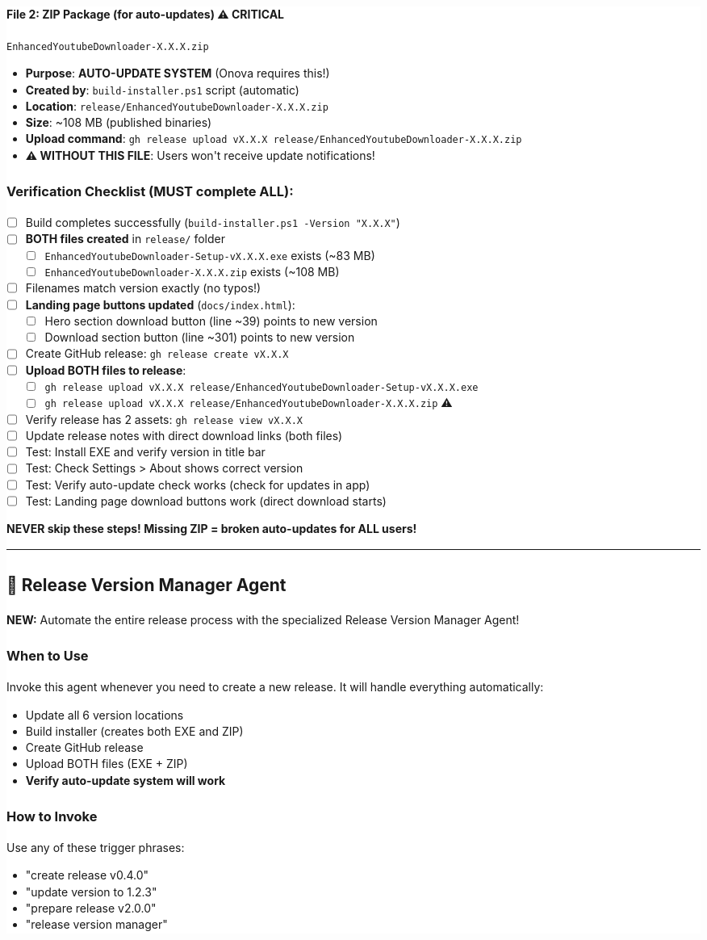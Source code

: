 #### File 2: ZIP Package (for auto-updates) ⚠️ CRITICAL
```
EnhancedYoutubeDownloader-X.X.X.zip
```
- **Purpose**: **AUTO-UPDATE SYSTEM** (Onova requires this!)
- **Created by**: `build-installer.ps1` script (automatic)
- **Location**: `release/EnhancedYoutubeDownloader-X.X.X.zip`
- **Size**: ~108 MB (published binaries)
- **Upload command**: `gh release upload vX.X.X release/EnhancedYoutubeDownloader-X.X.X.zip`
- **⚠️ WITHOUT THIS FILE**: Users won't receive update notifications!

### Verification Checklist (MUST complete ALL):
- [ ] Build completes successfully (`build-installer.ps1 -Version "X.X.X"`)
- [ ] **BOTH files created** in `release/` folder
  - [ ] `EnhancedYoutubeDownloader-Setup-vX.X.X.exe` exists (~83 MB)
  - [ ] `EnhancedYoutubeDownloader-X.X.X.zip` exists (~108 MB)
- [ ] Filenames match version exactly (no typos!)
- [ ] **Landing page buttons updated** (`docs/index.html`):
  - [ ] Hero section download button (line ~39) points to new version
  - [ ] Download section button (line ~301) points to new version
- [ ] Create GitHub release: `gh release create vX.X.X`
- [ ] **Upload BOTH files to release**:
  - [ ] `gh release upload vX.X.X release/EnhancedYoutubeDownloader-Setup-vX.X.X.exe`
  - [ ] `gh release upload vX.X.X release/EnhancedYoutubeDownloader-X.X.X.zip` ⚠️
- [ ] Verify release has 2 assets: `gh release view vX.X.X`
- [ ] Update release notes with direct download links (both files)
- [ ] Test: Install EXE and verify version in title bar
- [ ] Test: Check Settings > About shows correct version
- [ ] Test: Verify auto-update check works (check for updates in app)
- [ ] Test: Landing page download buttons work (direct download starts)

**NEVER skip these steps! Missing ZIP = broken auto-updates for ALL users!**

---

## 🤖 Release Version Manager Agent

**NEW:** Automate the entire release process with the specialized Release Version Manager Agent!

### When to Use

Invoke this agent whenever you need to create a new release. It will handle everything automatically:
- Update all 6 version locations
- Build installer (creates both EXE and ZIP)
- Create GitHub release
- Upload BOTH files (EXE + ZIP)
- **Verify auto-update system will work**

### How to Invoke

Use any of these trigger phrases:
- "create release v0.4.0"
- "update version to 1.2.3"
- "prepare release v2.0.0"
- "release version manager"
